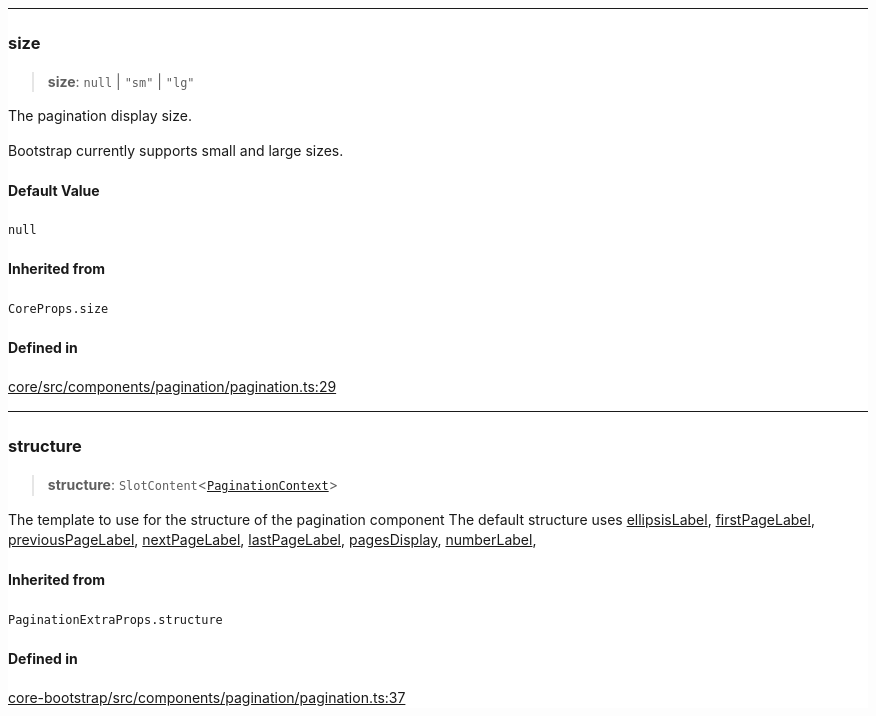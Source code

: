 ***

### size

> **size**: `null` \| `"sm"` \| `"lg"`

The pagination display size.

Bootstrap currently supports small and large sizes.

#### Default Value

`null`

#### Inherited from

`CoreProps.size`

#### Defined in

[core/src/components/pagination/pagination.ts:29](https://github.com/AmadeusITGroup/AgnosUI/blob/9b818e18e8e77b033efce00d388bb150dfeb30da/core/src/components/pagination/pagination.ts#L29)

***

### structure

> **structure**: `SlotContent`\<[`PaginationContext`](../type-aliases/PaginationContext.md)\>

The template to use for the structure of the pagination component
The default structure uses [ellipsisLabel](PaginationState.md#ellipsislabel), [firstPageLabel](PaginationState.md#firstpagelabel),
[previousPageLabel](PaginationState.md#previouspagelabel), [nextPageLabel](PaginationState.md#nextpagelabel),
[lastPageLabel](PaginationState.md#lastpagelabel), [pagesDisplay](PaginationState.md#pagesdisplay),
[numberLabel](PaginationState.md#numberlabel),

#### Inherited from

`PaginationExtraProps.structure`

#### Defined in

[core-bootstrap/src/components/pagination/pagination.ts:37](https://github.com/AmadeusITGroup/AgnosUI/blob/9b818e18e8e77b033efce00d388bb150dfeb30da/core-bootstrap/src/components/pagination/pagination.ts#L37)
